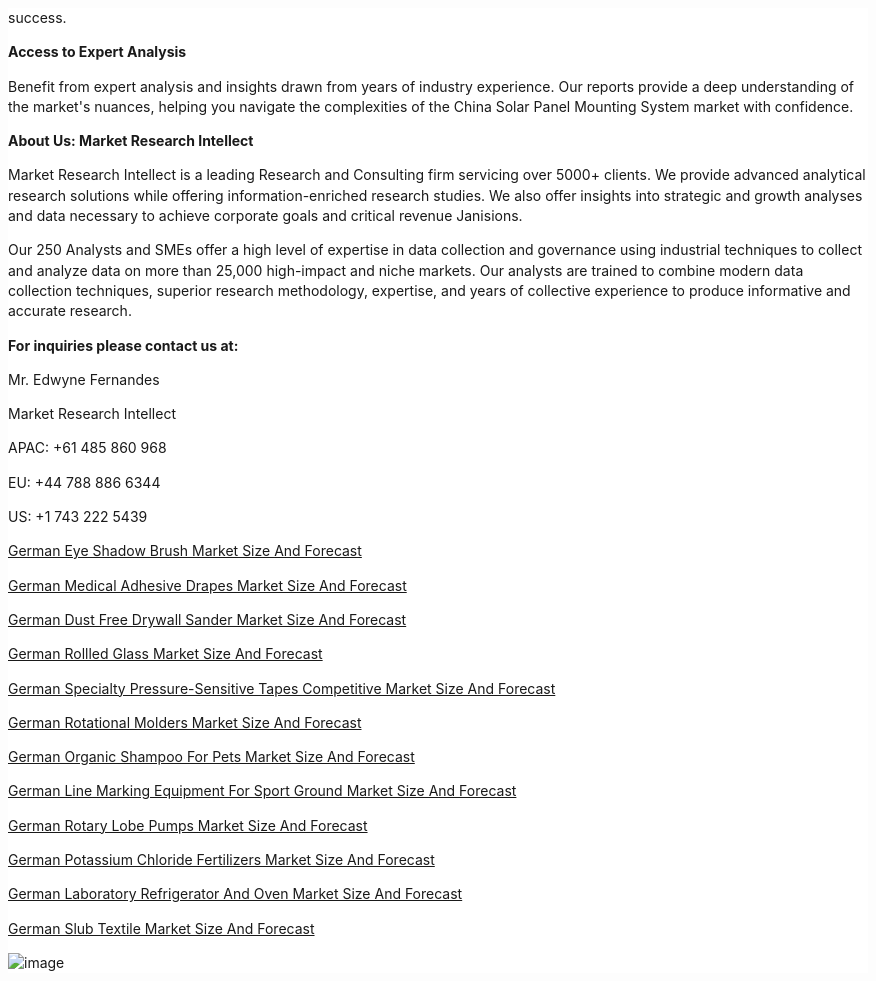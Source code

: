 success.</p><p class="" data-start="2006" data-end="2266"><strong data-start="2006" data-end="2035">Access to Expert Analysis</strong></p><p class="" data-start="2006" data-end="2266">Benefit from expert analysis and insights drawn from years of industry experience. Our reports provide a deep understanding of the market's nuances, helping you navigate the complexities of the China Solar Panel Mounting System market with confidence.</p><p><strong><span class="font-[700]">About Us: Market Research Intellect</span></strong></p><p><span class="">Market Research Intellect is a leading Research and Consulting firm servicing over 5000+ clients. We provide advanced analytical research solutions while offering information-enriched research studies.&nbsp;</span>We also offer insights into strategic and growth analyses and data necessary to achieve corporate goals and critical revenue Janisions.</p><p><span class="">Our 250 Analysts and SMEs offer a high level of expertise in data collection and governance using industrial techniques to collect and analyze data on more than 25,000 high-impact and niche markets. Our analysts are trained to combine modern data collection techniques, superior research methodology, expertise, and years of collective experience to produce informative and accurate research.</span></p><p><strong>For inquiries please contact us at:</strong></p><p>Mr. Edwyne Fernandes</p><p>Market Research Intellect</p><p>APAC: +61 485 860 968</p><p>EU: +44 788 886 6344</p><p>US: +1 743 222 5439</p><p><a href="https://github.com/ruturb23/Growth/blob/main/Eye-Shadow-Brush-Market/China-Eye-Shadow-Brush-Market.md">German Eye Shadow Brush Market Size And Forecast</a></p><p><a href="https://github.com/ruturb23/Growth/blob/main/Medical-Adhesive-Drapes-Market/China-Medical-Adhesive-Drapes-Market.md">German Medical Adhesive Drapes Market Size And Forecast</a></p><p><a href="https://github.com/ruturb23/Growth/blob/main/Dust-Free-Drywall-Sander-Market/China-Dust-Free-Drywall-Sander-Market.md">German Dust Free Drywall Sander Market Size And Forecast</a></p><p><a href="https://github.com/ruturb23/Growth/blob/main/Rollled-Glass-Market/China-Rollled-Glass-Market.md">German Rollled Glass Market Size And Forecast</a></p><p><a href="https://github.com/ruturb23/Growth/blob/main/Specialty-Pressure-Sensitive-Tapes-Competitive-Market/China-Specialty-Pressure-Sensitive-Tapes-Competitive-Market.md">German Specialty Pressure-Sensitive Tapes Competitive Market Size And Forecast</a></p><p><a href="https://github.com/ruturb23/Growth/blob/main/Rotational-Molders-Market/China-Rotational-Molders-Market.md">German Rotational Molders Market Size And Forecast</a></p><p><a href="https://github.com/ruturb23/Growth/blob/main/Organic-Shampoo-For-Pets-Market/China-Organic-Shampoo-For-Pets-Market.md">German Organic Shampoo For Pets Market Size And Forecast</a></p><p><a href="https://github.com/ruturb23/Growth/blob/main/Line-Marking-Equipment-For-Sport-Ground-Market/China-Line-Marking-Equipment-For-Sport-Ground-Market.md">German Line Marking Equipment For Sport Ground Market Size And Forecast</a></p><p><a href="https://github.com/ruturb23/Growth/blob/main/Rotary-Lobe-Pumps-Market/China-Rotary-Lobe-Pumps-Market.md">German Rotary Lobe Pumps Market Size And Forecast</a></p><p><a href="https://github.com/ruturb23/Growth/blob/main/Potassium-Chloride-Fertilizers-Market/China-Potassium-Chloride-Fertilizers-Market.md">German Potassium Chloride Fertilizers Market Size And Forecast</a></p><p><a href="https://github.com/ruturb23/Growth/blob/main/Laboratory-Refrigerator-And-Oven-Market/China-Laboratory-Refrigerator-And-Oven-Market.md">German Laboratory Refrigerator And Oven Market Size And Forecast</a></p><p><a href="https://github.com/ruturb23/Growth/blob/main/Slub-Textile-Market/China-Slub-Textile-Market.md">German Slub Textile Market Size And Forecast</a></p>
![image](https://github.com/user-attachments/assets/e5ce9078-93c8-4f7e-9696-2e2fa223accd)
